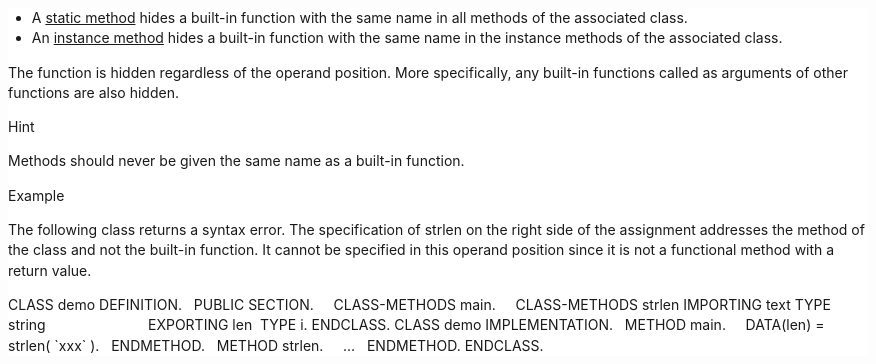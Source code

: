 -   A [static method](https://help.sap.com/doc/abapdocu_758_index_htm/7.58/en-US/abenstatic_method_glosry.htm "Glossary Entry") hides a built-in function with the same name in all methods of the associated class.
-   An [instance method](https://help.sap.com/doc/abapdocu_758_index_htm/7.58/en-US/abeninstance_method_glosry.htm "Glossary Entry") hides a built-in function with the same name in the instance methods of the associated class.

The function is hidden regardless of the operand position. More specifically, any built-in functions called as arguments of other functions are also hidden.

Hint

Methods should never be given the same name as a built-in function.

Example

The following class returns a syntax error. The specification of strlen on the right side of the assignment addresses the method of the class and not the built-in function. It cannot be specified in this operand position since it is not a functional method with a return value.

CLASS demo DEFINITION.
  PUBLIC SECTION.
    CLASS-METHODS main.
    CLASS-METHODS strlen IMPORTING text TYPE string
                         EXPORTING len  TYPE i.
ENDCLASS.
CLASS demo IMPLEMENTATION.
  METHOD main.
    DATA(len) = strlen( \`xxx\` ).
  ENDMETHOD.
  METHOD strlen.
    ...
  ENDMETHOD.
ENDCLASS.
